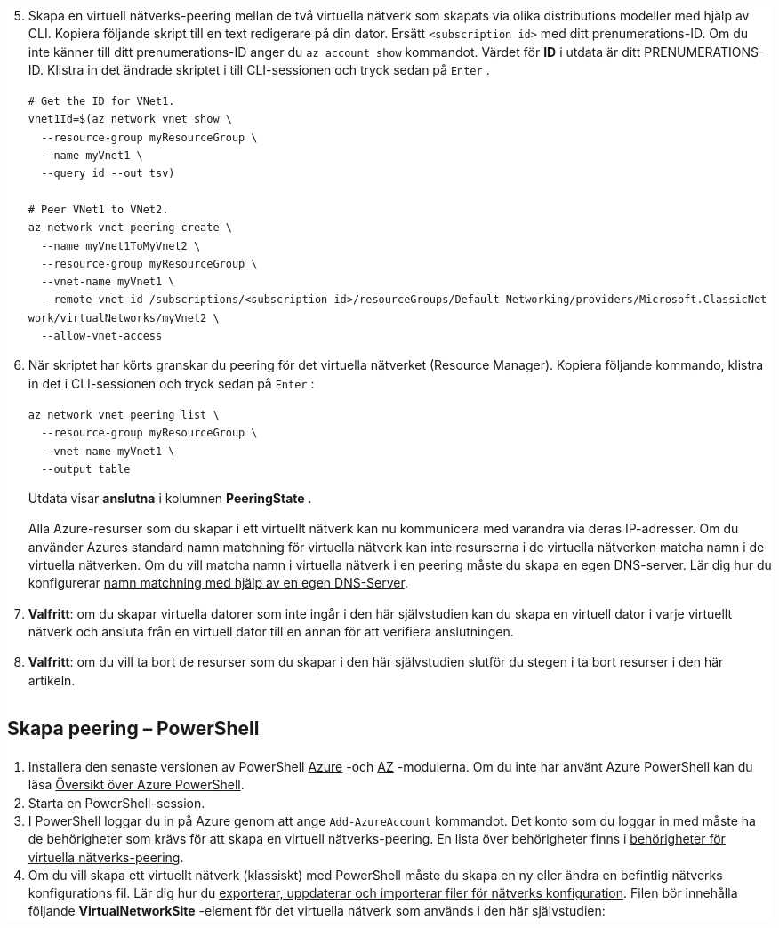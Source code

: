 5. Skapa en virtuell nätverks-peering mellan de två virtuella nätverk som skapats via olika distributions modeller med hjälp av CLI. Kopiera följande skript till en text redigerare på din dator. Ersätt `<subscription id>` med ditt prenumerations-ID. Om du inte känner till ditt prenumerations-ID anger du `az account show` kommandot. Värdet för **ID** i utdata är ditt PRENUMERATIONS-ID. Klistra in det ändrade skriptet i till CLI-sessionen och tryck sedan på `Enter` .

   ```azurecli-interactive
   # Get the ID for VNet1.
   vnet1Id=$(az network vnet show \
     --resource-group myResourceGroup \
     --name myVnet1 \
     --query id --out tsv)

   # Peer VNet1 to VNet2.
   az network vnet peering create \
     --name myVnet1ToMyVnet2 \
     --resource-group myResourceGroup \
     --vnet-name myVnet1 \
     --remote-vnet-id /subscriptions/<subscription id>/resourceGroups/Default-Networking/providers/Microsoft.ClassicNetwork/virtualNetworks/myVnet2 \
     --allow-vnet-access
   ```

6. När skriptet har körts granskar du peering för det virtuella nätverket (Resource Manager). Kopiera följande kommando, klistra in det i CLI-sessionen och tryck sedan på `Enter` :

   ```azurecli-interactive
   az network vnet peering list \
     --resource-group myResourceGroup \
     --vnet-name myVnet1 \
     --output table
   ```

   Utdata visar **anslutna** i kolumnen **PeeringState** .

   Alla Azure-resurser som du skapar i ett virtuellt nätverk kan nu kommunicera med varandra via deras IP-adresser. Om du använder Azures standard namn matchning för virtuella nätverk kan inte resurserna i de virtuella nätverken matcha namn i de virtuella nätverken. Om du vill matcha namn i virtuella nätverk i en peering måste du skapa en egen DNS-server. Lär dig hur du konfigurerar [namn matchning med hjälp av en egen DNS-Server](virtual-networks-name-resolution-for-vms-and-role-instances.md#name-resolution-that-uses-your-own-dns-server).
7. **Valfritt**: om du skapar virtuella datorer som inte ingår i den här självstudien kan du skapa en virtuell dator i varje virtuellt nätverk och ansluta från en virtuell dator till en annan för att verifiera anslutningen.
8. **Valfritt**: om du vill ta bort de resurser som du skapar i den här självstudien slutför du stegen i [ta bort resurser](#delete-cli) i den här artikeln.

## <a name="create-peering---powershell"></a><a name="powershell"></a>Skapa peering – PowerShell

1. Installera den senaste versionen av PowerShell [Azure](https://www.powershellgallery.com/packages/Azure) -och [AZ](https://www.powershellgallery.com/packages/Az/) -modulerna. Om du inte har använt Azure PowerShell kan du läsa [Översikt över Azure PowerShell](/powershell/azure/?toc=%2fazure%2fvirtual-network%2ftoc.json).
2. Starta en PowerShell-session.
3. I PowerShell loggar du in på Azure genom att ange `Add-AzureAccount` kommandot. Det konto som du loggar in med måste ha de behörigheter som krävs för att skapa en virtuell nätverks-peering. En lista över behörigheter finns i [behörigheter för virtuella nätverks-peering](virtual-network-manage-peering.md#requirements-and-constraints).
4. Om du vill skapa ett virtuellt nätverk (klassiskt) med PowerShell måste du skapa en ny eller ändra en befintlig nätverks konfigurations fil. Lär dig hur du [exporterar, uppdaterar och importerar filer för nätverks konfiguration](/previous-versions/azure/virtual-network/virtual-networks-using-network-configuration-file). Filen bör innehålla följande **VirtualNetworkSite** -element för det virtuella nätverk som används i den här självstudien:
